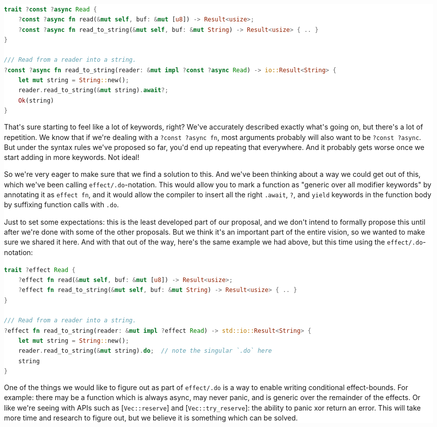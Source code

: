 ```rust
trait ?const ?async Read {
    ?const ?async fn read(&mut self, buf: &mut [u8]) -> Result<usize>;
    ?const ?async fn read_to_string(&mut self, buf: &mut String) -> Result<usize> { .. }
}

/// Read from a reader into a string.
?const ?async fn read_to_string(reader: &mut impl ?const ?async Read) -> io::Result<String> {
    let mut string = String::new();
    reader.read_to_string(&mut string).await?;
    Ok(string)
}
```

That's sure starting to feel like a lot of keywords, right? We've accurately
described exactly what's going on, but there's a lot of repetition. We know that
if we're dealing with a `?const ?async fn`, most arguments probably will also
want to be `?const ?async`. But under the syntax rules we've proposed so far,
you'd end up repeating that everywhere. And it probably gets worse once we start
adding in more keywords. Not ideal!

So we're very eager to make sure that we find a solution to this. And we've been
thinking about a way we could get out of this, which we've been calling
`effect/.do`-notation. This would allow you to mark a function as "generic over
all modifier keywords" by annotating it as `effect fn`, and it would allow the
compiler to insert all the right `.await`, `?`, and `yield` keywords in the
function body by suffixing function calls with `.do`.

Just to set some expectations: this is the least developed part of our proposal,
and we don't intend to formally propose this until after we're done with some of
the other proposals. But we think it's an important part of the entire vision,
so we wanted to make sure we shared it here. And with that out of the way,
here's the same example we had above, but this time using the `effect/.do`-notation:

```rust
trait ?effect Read {
    ?effect fn read(&mut self, buf: &mut [u8]) -> Result<usize>;
    ?effect fn read_to_string(&mut self, buf: &mut String) -> Result<usize> { .. }
}

/// Read from a reader into a string.
?effect fn read_to_string(reader: &mut impl ?effect Read) -> std::io::Result<String> {
    let mut string = String::new();
    reader.read_to_string(&mut string).do;  // note the singular `.do` here
    string
}
```

One of the things we would like to figure out as part of `effect/.do` is a way
to enable writing conditional effect-bounds. For example: there may be a
function which is always async, may never panic, and is generic over the
remainder of the effects. Or like we're seeing with APIs such as
[`Vec::reserve`] and [`Vec::try_reserve`]: the ability to panic xor return an
error. This will take more time and research to figure out, but we believe it
is something which can be solved.


[announce]: https://blog.rust-lang.org/inside-rust/2022/07/27/keyword-generics.html
[color]: https://journal.stuffwithstuff.com/2015/02/01/what-color-is-your-function/
[^color]: To briefly recap this problem: you can't call an `async fn` from a
[^always-async-maybe]: One restriction `?async` contexts have is that they can
[read]: https://doc.rust-lang.org/std/io/trait.Read.html
[rts]: https://doc.rust-lang.org/std/io/fn.read_to_string.html
[`Vec::reserve`]: https://doc.rust-lang.org/std/vec/struct.Vec.html#method.reserve
[`Vec::try_reserve`]: https://doc.rust-lang.org/std/vec/struct.Vec.html#method.try_reserve
[eval-select]: https://doc.rust-lang.org/std/intrinsics/fn.const_eval_select.html
[connect]: https://doc.rust-lang.org/std/net/struct.TcpStream.html#method.connect
[bounds-post]: https://blog.theincredibleholk.org/blog/2023/02/16/lightweight-predictable-async-send-bounds/